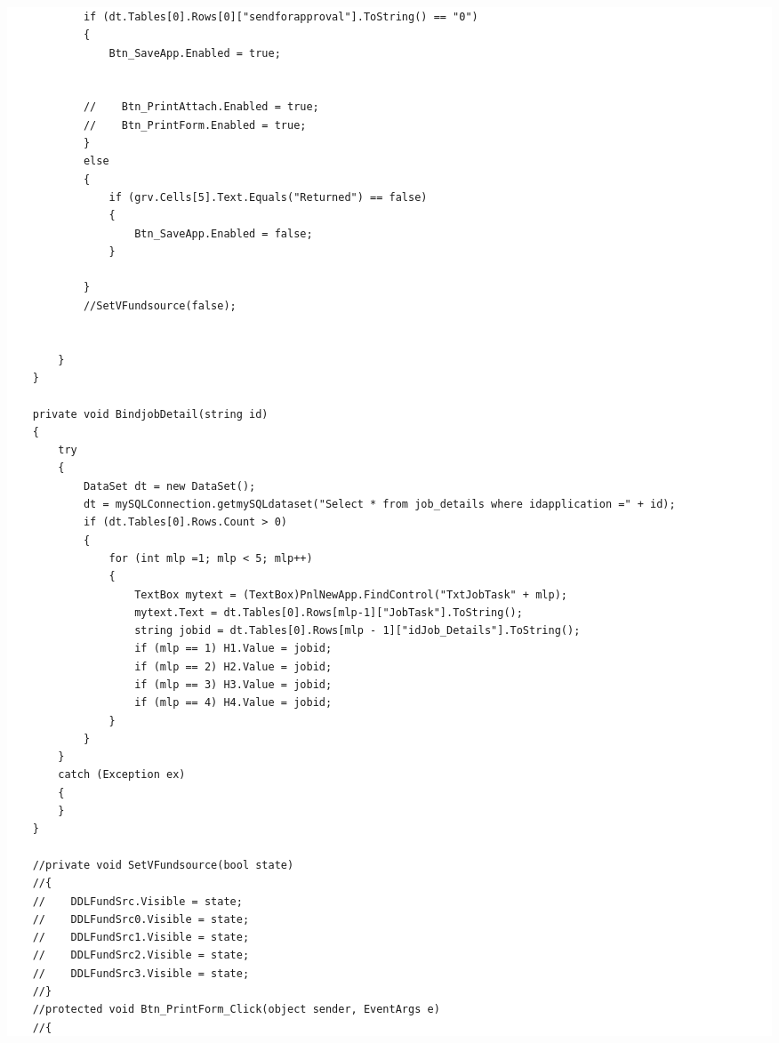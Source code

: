                 if (dt.Tables[0].Rows[0]["sendforapproval"].ToString() == "0")
                {
                    Btn_SaveApp.Enabled = true;
                    

                //    Btn_PrintAttach.Enabled = true;
                //    Btn_PrintForm.Enabled = true; 
                }
                else
                {
                    if (grv.Cells[5].Text.Equals("Returned") == false)
                    {
                        Btn_SaveApp.Enabled = false;
                    }
                   
                }
                //SetVFundsource(false);
                

            }
        }

        private void BindjobDetail(string id)
        {
            try
            {
                DataSet dt = new DataSet();
                dt = mySQLConnection.getmySQLdataset("Select * from job_details where idapplication =" + id);
                if (dt.Tables[0].Rows.Count > 0)
                {
                    for (int mlp =1; mlp < 5; mlp++)
                    {
                        TextBox mytext = (TextBox)PnlNewApp.FindControl("TxtJobTask" + mlp);
                        mytext.Text = dt.Tables[0].Rows[mlp-1]["JobTask"].ToString();
                        string jobid = dt.Tables[0].Rows[mlp - 1]["idJob_Details"].ToString();
                        if (mlp == 1) H1.Value = jobid;
                        if (mlp == 2) H2.Value = jobid;
                        if (mlp == 3) H3.Value = jobid;
                        if (mlp == 4) H4.Value = jobid;
                    }
                }
            }
            catch (Exception ex)
            { 
            }
        }

        //private void SetVFundsource(bool state)
        //{
        //    DDLFundSrc.Visible = state;
        //    DDLFundSrc0.Visible = state;
        //    DDLFundSrc1.Visible = state;
        //    DDLFundSrc2.Visible = state;
        //    DDLFundSrc3.Visible = state;
        //}
        //protected void Btn_PrintForm_Click(object sender, EventArgs e)
        //{
           